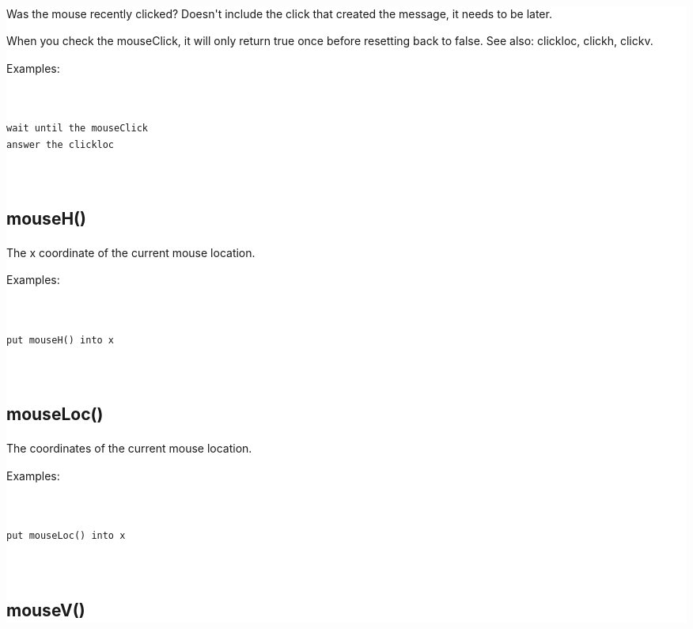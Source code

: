 Was the mouse recently clicked? Doesn't include the click that created the message, it needs to be later.

When you check the mouseClick, it will only return true once before resetting back to false. See also: clickloc, clickh, clickv.

Examples:

```


wait until the mouseClick
answer the clickloc



```



## mouseH()


The x coordinate of the current mouse location.

Examples:

```


put mouseH() into x



```



## mouseLoc()


The coordinates of the current mouse location.

Examples:

```


put mouseLoc() into x



```



## mouseV()
